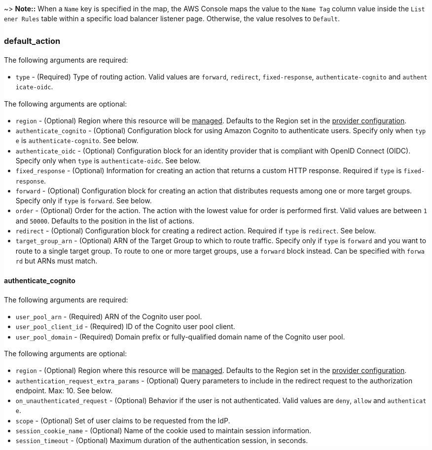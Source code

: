 ~> **Note::** When a `Name` key is specified in the map, the AWS Console maps the value to the `Name Tag` column value inside the `Listener Rules` table within a specific load balancer listener page. Otherwise, the value resolves to `Default`.

### default_action

The following arguments are required:

* `type` - (Required) Type of routing action. Valid values are `forward`, `redirect`, `fixed-response`, `authenticate-cognito` and `authenticate-oidc`.

The following arguments are optional:

* `region` - (Optional) Region where this resource will be [managed](https://docs.aws.amazon.com/general/latest/gr/rande.html#regional-endpoints). Defaults to the Region set in the [provider configuration](https://registry.terraform.io/providers/hashicorp/aws/latest/docs#aws-configuration-reference).
* `authenticate_cognito` - (Optional) Configuration block for using Amazon Cognito to authenticate users. Specify only when `type` is `authenticate-cognito`. See below.
* `authenticate_oidc` - (Optional) Configuration block for an identity provider that is compliant with OpenID Connect (OIDC). Specify only when `type` is `authenticate-oidc`. See below.
* `fixed_response` - (Optional) Information for creating an action that returns a custom HTTP response. Required if `type` is `fixed-response`.
* `forward` - (Optional) Configuration block for creating an action that distributes requests among one or more target groups. Specify only if `type` is `forward`. See below.
* `order` - (Optional) Order for the action. The action with the lowest value for order is performed first. Valid values are between `1` and `50000`. Defaults to the position in the list of actions.
* `redirect` - (Optional) Configuration block for creating a redirect action. Required if `type` is `redirect`. See below.
* `target_group_arn` - (Optional) ARN of the Target Group to which to route traffic. Specify only if `type` is `forward` and you want to route to a single target group. To route to one or more target groups, use a `forward` block instead. Can be specified with `forward` but ARNs must match.

#### authenticate_cognito

The following arguments are required:

* `user_pool_arn` - (Required) ARN of the Cognito user pool.
* `user_pool_client_id` - (Required) ID of the Cognito user pool client.
* `user_pool_domain` - (Required) Domain prefix or fully-qualified domain name of the Cognito user pool.

The following arguments are optional:

* `region` - (Optional) Region where this resource will be [managed](https://docs.aws.amazon.com/general/latest/gr/rande.html#regional-endpoints). Defaults to the Region set in the [provider configuration](https://registry.terraform.io/providers/hashicorp/aws/latest/docs#aws-configuration-reference).
* `authentication_request_extra_params` - (Optional) Query parameters to include in the redirect request to the authorization endpoint. Max: 10. See below.
* `on_unauthenticated_request` - (Optional) Behavior if the user is not authenticated. Valid values are `deny`, `allow` and `authenticate`.
* `scope` - (Optional) Set of user claims to be requested from the IdP.
* `session_cookie_name` - (Optional) Name of the cookie used to maintain session information.
* `session_timeout` - (Optional) Maximum duration of the authentication session, in seconds.
